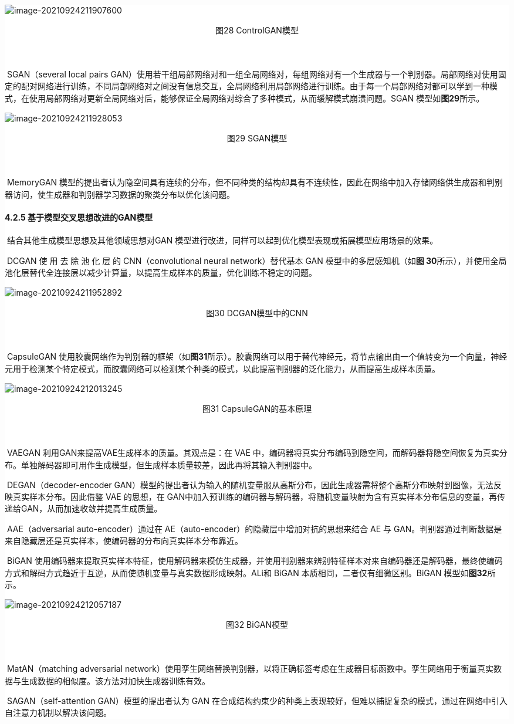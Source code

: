 ![image-20210924211907600](../../../images/generative_adversarial_network/overview/image-20210924211907600.png)

<center>图28 ControlGAN模型</center><br></br>



​		SGAN（several local pairs GAN）使用若干组局部网络对和一组全局网络对，每组网络对有一个生成器与一个判别器。局部网络对使用固定的配对网络进行训练，不同局部网络对之间没有信息交互，全局网络利用局部网络进行训练。由于每一个局部网络对都可以学到一种模式，在使用局部网络对更新全局网络对后，能够保证全局网络对综合了多种模式，从而缓解模式崩溃问题。SGAN 模型如**图29**所示。

![image-20210924211928053](../../../images/generative_adversarial_network/overview/image-20210924211928053.png)

<center>图29 SGAN模型</center><br></br>



​		MemoryGAN 模型的提出者认为隐空间具有连续的分布，但不同种类的结构却具有不连续性，因此在网络中加入存储网络供生成器和判别器访问，使生成器和判别器学习数据的聚类分布以优化该问题。

#### 4.2.5 基于模型交叉思想改进的GAN模型

​		结合其他生成模型思想及其他领域思想对GAN 模型进行改进，同样可以起到优化模型表现或拓展模型应用场景的效果。

​		DCGAN 使 用 去 除 池 化 层 的 CNN（convolutional neural network）替代基本 GAN 模型中的多层感知机（如**图 30**所示），并使用全局池化层替代全连接层以减少计算量，以提高生成样本的质量，优化训练不稳定的问题。

![image-20210924211952892](../../../images/generative_adversarial_network/overview/image-20210924211952892.png)

<center>图30 DCGAN模型中的CNN</center><br></br>



​		CapsuleGAN 使用胶囊网络作为判别器的框架（如**图31**所示）。胶囊网络可以用于替代神经元，将节点输出由一个值转变为一个向量，神经元用于检测某个特定模式，而胶囊网络可以检测某个种类的模式，以此提高判别器的泛化能力，从而提高生成样本质量。

![image-20210924212013245](../../../images/generative_adversarial_network/overview/image-20210924212013245.png)

<center>图31 CapsuleGAN的基本原理</center><br></br>



​		VAEGAN 利用GAN来提高VAE生成样本的质量。其观点是：在 VAE 中，编码器将真实分布编码到隐空间，而解码器将隐空间恢复为真实分布。单独解码器即可用作生成模型，但生成样本质量较差，因此再将其输入判别器中。

​		DEGAN（decoder-encoder GAN）模型的提出者认为输入的随机变量服从高斯分布，因此生成器需将整个高斯分布映射到图像，无法反映真实样本分布。因此借鉴 VAE 的思想，在 GAN中加入预训练的编码器与解码器，将随机变量映射为含有真实样本分布信息的变量，再传递给GAN，从而加速收敛并提高生成质量。

​		AAE（adversarial auto-encoder）通过在 AE（auto-encoder）的隐藏层中增加对抗的思想来结合 AE 与 GAN。判别器通过判断数据是来自隐藏层还是真实样本，使编码器的分布向真实样本分布靠近。

​		BiGAN 使用编码器来提取真实样本特征，使用解码器来模仿生成器，并使用判别器来辨别特征样本对来自编码器还是解码器，最终使编码方式和解码方式趋近于互逆，从而使随机变量与真实数据形成映射。ALi和 BiGAN 本质相同，二者仅有细微区别。BiGAN 模型如**图32**所示。

![image-20210924212057187](../../../images/generative_adversarial_network/overview/image-20210924212057187.png)

<center>图32 BiGAN模型</center><br></br>



​		MatAN（matching adversarial network）使用孪生网络替换判别器，以将正确标签考虑在生成器目标函数中。孪生网络用于衡量真实数据与生成数据的相似度。该方法对加快生成器训练有效。

​		SAGAN（self-attention GAN）模型的提出者认为 GAN 在合成结构约束少的种类上表现较好，但难以捕捉复杂的模式，通过在网络中引入自注意力机制以解决该问题。
